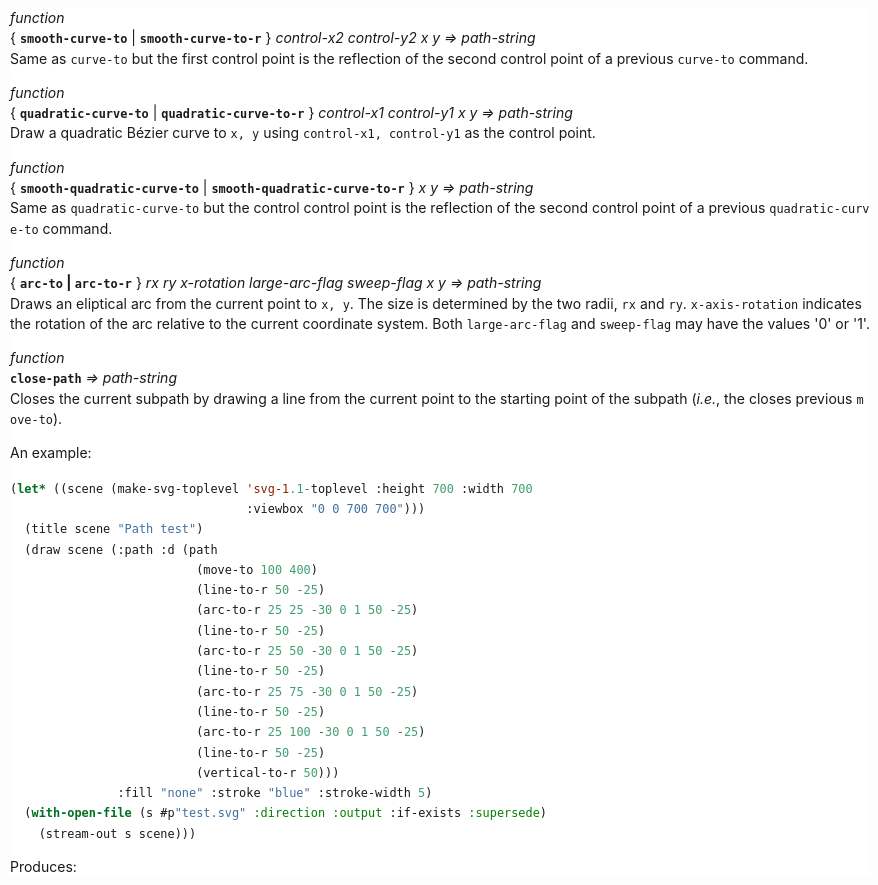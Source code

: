 *function*  
{ **`smooth-curve-to`** | **`smooth-curve-to-r`** } *control-x2 control-y2 x y => path-string*  
 Same as `curve-to` but the first control point is the reflection
 of the second control point of a previous `curve-to` command.

*function*  
{ **`quadratic-curve-to`** | **`quadratic-curve-to-r`** } *control-x1 control-y1 x y => path-string*  
 Draw a quadratic Bézier curve to `x, y` using `control-x1, control-y1` as
 the control point.

*function*  
{ **`smooth-quadratic-curve-to`** | **`smooth-quadratic-curve-to-r`** } *x y => path-string*  
 Same as `quadratic-curve-to` but the control control point is the reflection
 of the second control point of a previous `quadratic-curve-to` command.

*function*  
{ **`arc-to` | `arc-to-r`** } *rx ry x-rotation large-arc-flag sweep-flag x y => path-string*  
 Draws an eliptical arc from the current point to `x, y`.  The size is
 determined by the two radii, `rx` and `ry`.  `x-axis-rotation`
 indicates the rotation of the arc relative to the current coordinate
 system.  Both `large-arc-flag` and `sweep-flag` may have the values
 '0' or '1'.

*function*  
**`close-path`** *=> path-string*  
 Closes the current subpath by drawing a line from the current point
 to the starting point of the subpath (*i.e.*, the closes previous
 `move-to`).

An example:

```lisp
(let* ((scene (make-svg-toplevel 'svg-1.1-toplevel :height 700 :width 700
                                 :viewbox "0 0 700 700")))
  (title scene "Path test")
  (draw scene (:path :d (path
                          (move-to 100 400)
                          (line-to-r 50 -25)
                          (arc-to-r 25 25 -30 0 1 50 -25)
                          (line-to-r 50 -25)
                          (arc-to-r 25 50 -30 0 1 50 -25)
                          (line-to-r 50 -25)
                          (arc-to-r 25 75 -30 0 1 50 -25)
                          (line-to-r 50 -25)
                          (arc-to-r 25 100 -30 0 1 50 -25)
                          (line-to-r 50 -25)
                          (vertical-to-r 50)))
               :fill "none" :stroke "blue" :stroke-width 5)
  (with-open-file (s #p"test.svg" :direction :output :if-exists :supersede)
    (stream-out s scene)))
```

Produces:
